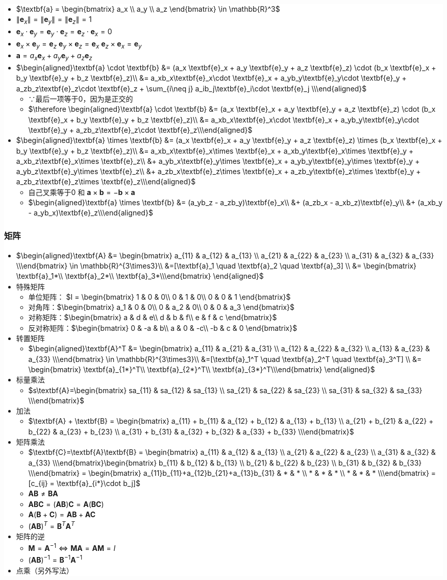 - $\textbf{a} = \begin{bmatrix} a_x \\ a_y \\ a_z \end{bmatrix} \in \mathbb{R}^3$
- $\|\textbf{e}_x\| = \|\textbf{e}_y\| = \|\textbf{e}_z\| = 1$
- $\textbf{e}_x\cdot \textbf{e}_y = \textbf{e}_y \cdot \textbf{e}_z = \textbf{e}_z \cdot \textbf{e}_x =0$
- $\textbf{e}_x \times \textbf{e}_y = \textbf{e}_z$
  $\textbf{e}_y \times \textbf{e}_z = \textbf{e}_x$
  $\textbf{e}_z \times \textbf{e}_x = \textbf{e}_y$
- $\textbf{a} = a_x \textbf{e}_x + a_y \textbf{e}_y + a_z \textbf{e}_z$
- $\begin{aligned}\textbf{a} \cdot \textbf{b} &= (a_x \textbf{e}_x + a_y \textbf{e}_y + a_z \textbf{e}_z) \cdot (b_x \textbf{e}_x + b_y \textbf{e}_y + b_z \textbf{e}_z)\\ &= a_xb_x\textbf{e}_x\cdot \textbf{e}_x + a_yb_y\textbf{e}_y\cdot \textbf{e}_y + a_zb_z\textbf{e}_z\cdot \textbf{e}_z + \sum_{i\neq j} a_ib_j\textbf{e}_i\cdot \textbf{e}_j \\\end{aligned}$ 
    - $\because$最后一项等于0，因为是正交的
    - $\therefore \begin{aligned}\textbf{a} \cdot \textbf{b} &= (a_x \textbf{e}_x + a_y \textbf{e}_y + a_z \textbf{e}_z) \cdot (b_x \textbf{e}_x + b_y \textbf{e}_y + b_z \textbf{e}_z)\\ &= a_xb_x\textbf{e}_x\cdot \textbf{e}_x + a_yb_y\textbf{e}_y\cdot \textbf{e}_y + a_zb_z\textbf{e}_z\cdot \textbf{e}_z\\\end{aligned}$
- $\begin{aligned}\textbf{a} \times \textbf{b} &= (a_x \textbf{e}_x + a_y \textbf{e}_y + a_z \textbf{e}_z) \times (b_x \textbf{e}_x + b_y \textbf{e}_y + b_z \textbf{e}_z)\\ &= a_xb_x\textbf{e}_x\times \textbf{e}_x + a_xb_y\textbf{e}_x\times \textbf{e}_y + a_xb_z\textbf{e}_x\times \textbf{e}_z\\ &+ a_yb_x\textbf{e}_y\times \textbf{e}_x + a_yb_y\textbf{e}_y\times \textbf{e}_y + a_yb_z\textbf{e}_y\times \textbf{e}_z\\ &+ a_zb_x\textbf{e}_z\times \textbf{e}_x + a_zb_y\textbf{e}_z\times \textbf{e}_y + a_zb_z\textbf{e}_z\times \textbf{e}_z\\\end{aligned}$
    - 自己叉乘等于0 和 $\textbf{a}\times \textbf{b} = -\textbf{b}\times \textbf{a}$
    - $\begin{aligned}\textbf{a} \times \textbf{b} &= (a_yb_z - a_zb_y)\textbf{e}_x\\ &+ (a_zb_x - a_xb_z)\textbf{e}_y\\ &+ (a_xb_y - a_yb_x)\textbf{e}_z\\\end{aligned}$
### 矩阵
- $\begin{aligned}\textbf{A} &= \begin{bmatrix} a_{11} & a_{12} & a_{13} \\ a_{21} & a_{22} & a_{23} \\ a_{31} & a_{32} & a_{33} \\\end{bmatrix} \in \mathbb{R}^{3\times3}\\ &=[\textbf{a}_1 \quad \textbf{a}_2 \quad \textbf{a}_3] \\ &= \begin{bmatrix} \textbf{a}_1*\\ \textbf{a}_2*\\ \textbf{a}_3*\\\end{bmatrix} \end{aligned}$
- 特殊矩阵
    - 单位矩阵： $I = \begin{bmatrix} 1 & 0 & 0\\ 0 & 1 & 0\\ 0 & 0 & 1 \end{bmatrix}$ 
    - 对角阵：$\begin{bmatrix} a_1 & 0 & 0\\ 0 & a_2 & 0\\ 0 & 0 & a_3 \end{bmatrix}$ 
    - 对称矩阵：$\begin{bmatrix} a & d & e\\ d & b & f\\ e & f & c \end{bmatrix}$ 
    - 反对称矩阵：$\begin{bmatrix} 0 & -a & b\\ a & 0 & -c\\ -b & c & 0 \end{bmatrix}$ 
- 转置矩阵
    - $\begin{aligned}\textbf{A}^T &= \begin{bmatrix} a_{11} & a_{21} & a_{31} \\ a_{12} & a_{22} & a_{32} \\ a_{13} & a_{23} & a_{33} \\\end{bmatrix} \in \mathbb{R}^{3\times3}\\ &=[\textbf{a}_1^T \quad \textbf{a}_2^T \quad \textbf{a}_3^T] \\ &= \begin{bmatrix} \textbf{a}_{1*}^T\\ \textbf{a}_{2*}^T\\ \textbf{a}_{3*}^T\\\end{bmatrix} \end{aligned}$
- 标量乘法
    - $s\textbf{A}=\begin{bmatrix} sa_{11} & sa_{12} & sa_{13} \\ sa_{21} & sa_{22} & sa_{23} \\ sa_{31} & sa_{32} & sa_{33} \\\end{bmatrix}$
- 加法
    - $\textbf{A} + \textbf{B} = \begin{bmatrix} a_{11} + b_{11} & a_{12} + b_{12} & a_{13} + b_{13} \\ a_{21} + b_{21} & a_{22} + b_{22} & a_{23} + b_{23} \\ a_{31} + b_{31} & a_{32} + b_{32} & a_{33} + b_{33} \\\end{bmatrix}$
- 矩阵乘法
    - $\textbf{C}=\textbf{A}\textbf{B} = \begin{bmatrix} a_{11} & a_{12} & a_{13} \\ a_{21} & a_{22} & a_{23} \\ a_{31} & a_{32} & a_{33} \\\end{bmatrix}\begin{bmatrix} b_{11} & b_{12} & b_{13} \\ b_{21} & b_{22} & b_{23} \\ b_{31} & b_{32} & b_{33} \\\end{bmatrix} = \begin{bmatrix} a_{11}b_{11}+a_{12}b_{21}+a_{13}b_{31} & * & * \\ * & * & * \\ * & * & * \\\end{bmatrix} = [c_{ij} = \textbf{a}_{i*}\cdot b_j]$
    - $\textbf{A}\textbf{B} \neq \textbf{B}\textbf{A}$
    - $\textbf{A}\textbf{B}\textbf{C} = (\textbf{A}\textbf{B})\textbf{C} = \textbf{A}(\textbf{B}\textbf{C})$
    - $\textbf{A}(\textbf{B}+\textbf{C})=\textbf{A}\textbf{B}+\textbf{A}\textbf{C}$
    - $(\textbf{A}\textbf{B})^T=\textbf{B}^T\textbf{A}^T$
- 矩阵的逆
    - $\textbf{M}=\textbf{A}^{-1}\Leftrightarrow \textbf{M}\textbf{A} = \textbf{A}\textbf{M} = I$
    - $(\textbf{A}\textbf{B})^{-1} = \textbf{B}^{-1}\textbf{A}^{-1}$
- 点乘（另外写法）